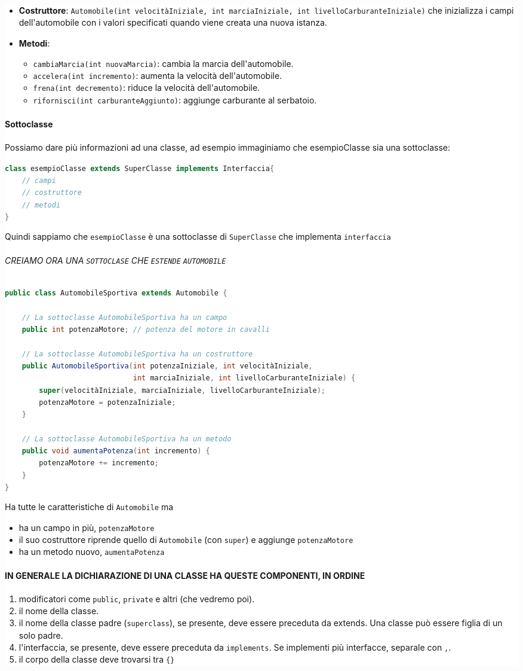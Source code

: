 - **Costruttore**: `Automobile(int velocitàIniziale, int marciaIniziale, int livelloCarburanteIniziale)` che inizializza i campi dell'automobile con i valori specificati quando viene creata una nuova istanza.

- **Metodi**:
	- `cambiaMarcia(int nuovaMarcia)`: cambia la marcia dell'automobile.
	- `accelera(int incremento)`: aumenta la velocità dell'automobile.
	- `frena(int decremento)`: riduce la velocità dell'automobile.
	- `rifornisci(int carburanteAggiunto)`: aggiunge carburante al serbatoio.
#### Sottoclasse
Possiamo dare più informazioni ad una classe, ad esempio immaginiamo che esempioClasse sia una sottoclasse:
```java
class esempioClasse extends SuperClasse implements Interfaccia{
	// campi
	// costruttore 
	// metodi
}
```
Quindi sappiamo che `esempioClasse` è una sottoclasse di `SuperClasse` che implementa `interfaccia`

###### CREIAMO ORA UNA `SOTTOCLASE` CHE `ESTENDE` `AUTOMOBILE`
```java
public class AutomobileSportiva extends Automobile {
    
    // La sottoclasse AutomobileSportiva ha un campo
    public int potenzaMotore; // potenza del motore in cavalli
    
    // La sottoclasse AutomobileSportiva ha un costruttore
    public AutomobileSportiva(int potenzaIniziale, int velocitàIniziale,
                              int marciaIniziale, int livelloCarburanteIniziale) {
        super(velocitàIniziale, marciaIniziale, livelloCarburanteIniziale);
        potenzaMotore = potenzaIniziale;
    }
    
    // La sottoclasse AutomobileSportiva ha un metodo
    public void aumentaPotenza(int incremento) {
        potenzaMotore += incremento;
    }  
}
```
Ha tutte le caratteristiche di `Automobile` ma 
- ha un campo in più, `potenzaMotore`
- il suo costruttore riprende quello di `Automobile` (con `super`) e aggiunge `potenzaMotore`
- ha un metodo nuovo, `aumentaPotenza`

#### IN GENERALE LA DICHIARAZIONE DI UNA CLASSE HA QUESTE COMPONENTI, IN ORDINE
1. modificatori come `public`, `private` e altri (che vedremo poi).
2. il nome della classe.
3. il nome della classe padre (`superclass`), se presente, deve essere preceduta da extends. Una classe può essere figlia di un solo padre.
4. l'interfaccia, se presente, deve essere preceduta da `implements`. Se implementi più interfacce, separale con `,`.
5. il corpo della classe deve trovarsi tra `{}`
